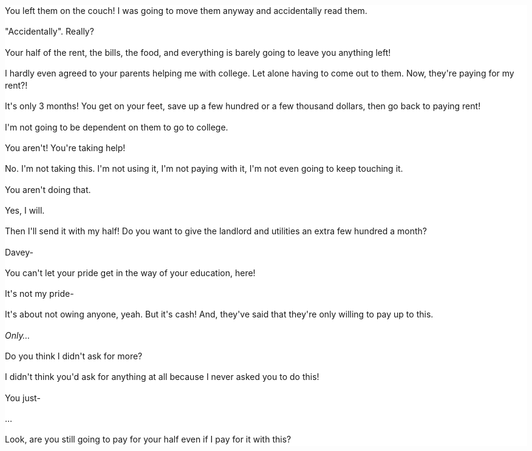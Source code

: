 
You left them on the couch! I was going to move them anyway and accidentally read them.
  

"Accidentally". Really?
  

Your half of the rent, the bills, the food, and everything is barely going to leave you anything left!
  

I hardly even agreed to your parents helping me with college. Let alone having to come out to them. Now, they're paying for my rent?!
  

It's only 3 months! You get on your feet, save up a few hundred or a few thousand dollars, then go back to paying rent!
  

I'm not going to be dependent on them to go to college.
  

You aren't! You're taking help!
  

No. I'm not taking this. I'm not using it, I'm not paying with it, I'm not even going to keep touching it.
  

You aren't doing that.
  

Yes, I will.
  

Then I'll send it with my half! Do you want to give the landlord and utilities an extra few hundred a month?
  

Davey-
  

You can't let your pride get in the way of your education, here!
  

It's not my pride-
  

It's about not owing anyone, yeah. But it's cash! And, they've said that they're only willing to pay up to this.
  

_Only…_
  

Do you think I didn't ask for more?
  

I didn't think you'd ask for anything at all because I never asked you to do this!
  

You just-
  

…
  

Look, are you still going to pay for your half even if I pay for it with this?
  
